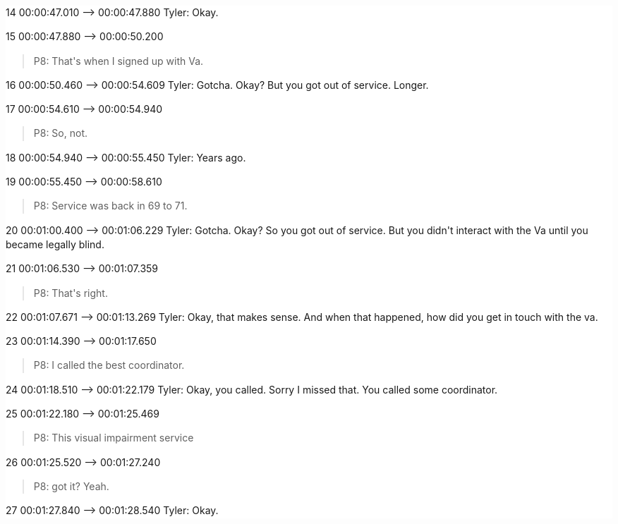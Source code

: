 14
00:00:47.010 --> 00:00:47.880
Tyler: Okay.

15
00:00:47.880 --> 00:00:50.200
> P8: That's when I signed up with Va.

16
00:00:50.460 --> 00:00:54.609
Tyler: Gotcha. Okay? But you got out of service. Longer.

17
00:00:54.610 --> 00:00:54.940
> P8: So, not.

18
00:00:54.940 --> 00:00:55.450
Tyler: Years ago.

19
00:00:55.450 --> 00:00:58.610
> P8: Service was back in 69 to 71.

20
00:01:00.400 --> 00:01:06.229
Tyler: Gotcha. Okay? So you got out of service. But you didn't interact with the Va until you became legally blind.

21
00:01:06.530 --> 00:01:07.359
> P8: That's right.

22
00:01:07.671 --> 00:01:13.269
Tyler: Okay, that makes sense. And when that happened, how did you get in touch with the va.

23
00:01:14.390 --> 00:01:17.650
> P8: I called the best coordinator.

24
00:01:18.510 --> 00:01:22.179
Tyler: Okay, you called. Sorry I missed that. You called some coordinator.

25
00:01:22.180 --> 00:01:25.469
> P8: This visual impairment service

26
00:01:25.520 --> 00:01:27.240
> P8: got it? Yeah.

27
00:01:27.840 --> 00:01:28.540
Tyler: Okay.
